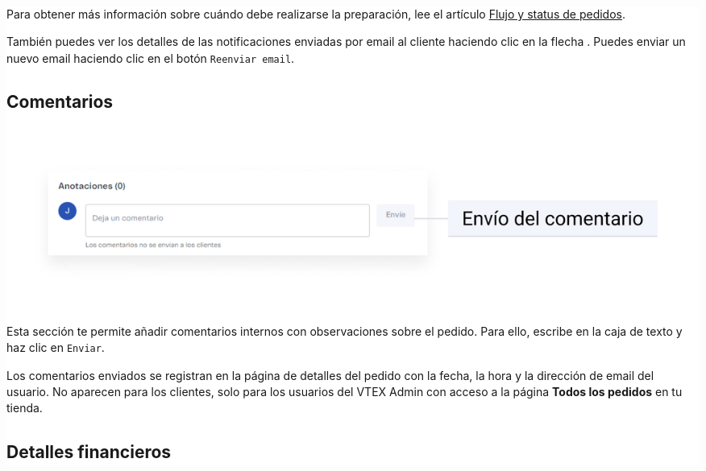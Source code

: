 Para obtener más información sobre cuándo debe realizarse la preparación, lee el artículo [Flujo y status de pedidos](/es/tutorial/flujo-de-pedido-en-el-oms--tutorials_196).

También puedes ver los detalles de las notificaciones enviadas por email al cliente haciendo clic en la flecha <i class="fa-chevron-right"></i>. Puedes enviar un nuevo email haciendo clic en el botón `Reenviar email`.

## Comentarios

![ComentariosES](https://raw.githubusercontent.com/vtexdocs/help-center-content/refs/heads/main/docs/es/tutorials/Orders/Orders%20overview/pagina-de-detalles-del-pedido_8.png)

Esta sección te permite añadir comentarios internos con observaciones sobre el pedido. Para ello, escribe en la caja de texto y haz clic en `Enviar`.

Los comentarios enviados se registran en la página de detalles del pedido con la fecha, la hora y la dirección de email del usuario. No aparecen para los clientes, solo para los usuarios del VTEX Admin con acceso a la página **Todos los pedidos** en tu tienda.

## Detalles financieros
